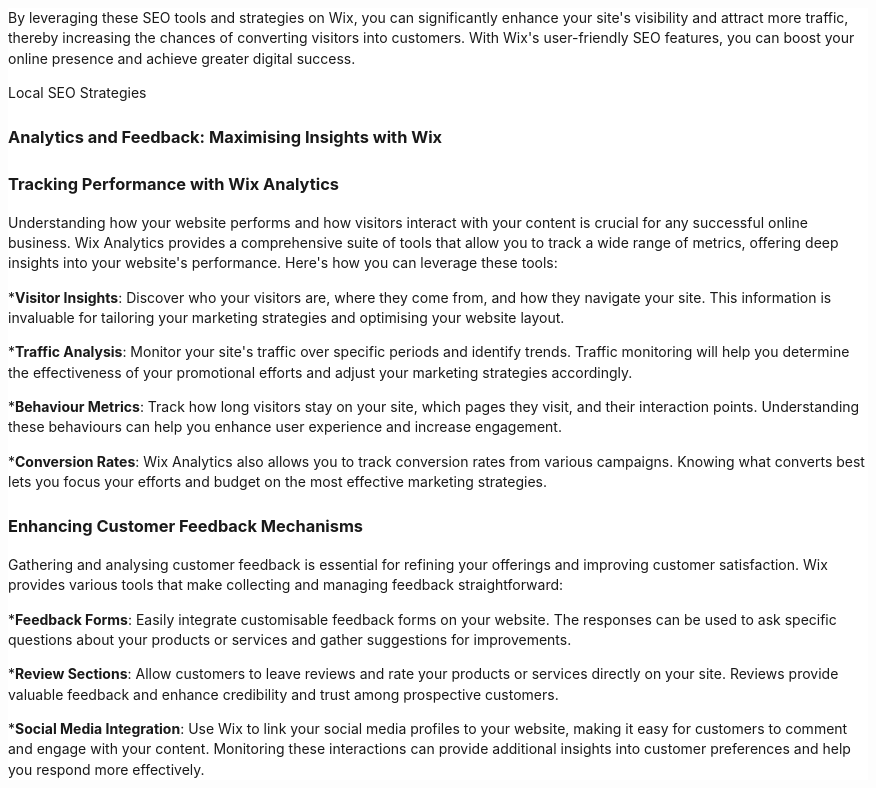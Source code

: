  
By leveraging these SEO tools and strategies on Wix, you can significantly enhance your site's visibility and attract more traffic, thereby increasing the chances of converting visitors into customers. With Wix's user-friendly SEO features, you can boost your online presence and achieve greater digital success.

 
[](https://www.webuildstores.co.uk/post/local-seo-strategies)

Local SEO Strategies

 
### Analytics and Feedback: Maximising Insights with Wix

 
### Tracking Performance with Wix Analytics

Understanding how your website performs and how visitors interact with your content is crucial for any successful online business. Wix Analytics provides a comprehensive suite of tools that allow you to track a wide range of metrics, offering deep insights into your website's performance. Here's how you can leverage these tools:

 
 ***Visitor Insights**: Discover who your visitors are, where they come from, and how they navigate your site. This information is invaluable for tailoring your marketing strategies and optimising your website layout.

 ***Traffic Analysis**: Monitor your site's traffic over specific periods and identify trends. Traffic monitoring will help you determine the effectiveness of your promotional efforts and adjust your marketing strategies accordingly.

 ***Behaviour Metrics**: Track how long visitors stay on your site, which pages they visit, and their interaction points. Understanding these behaviours can help you enhance user experience and increase engagement.

 ***Conversion Rates**: Wix Analytics also allows you to track conversion rates from various campaigns. Knowing what converts best lets you focus your efforts and budget on the most effective marketing strategies.

 
### Enhancing Customer Feedback Mechanisms

Gathering and analysing customer feedback is essential for refining your offerings and improving customer satisfaction. Wix provides various tools that make collecting and managing feedback straightforward:

 
 ***Feedback Forms**: Easily integrate customisable feedback forms on your website. The responses can be used to ask specific questions about your products or services and gather suggestions for improvements.

 ***Review Sections**: Allow customers to leave reviews and rate your products or services directly on your site. Reviews provide valuable feedback and enhance credibility and trust among prospective customers.

 ***Social Media Integration**: Use Wix to link your social media profiles to your website, making it easy for customers to comment and engage with your content. Monitoring these interactions can provide additional insights into customer preferences and help you respond more effectively.
